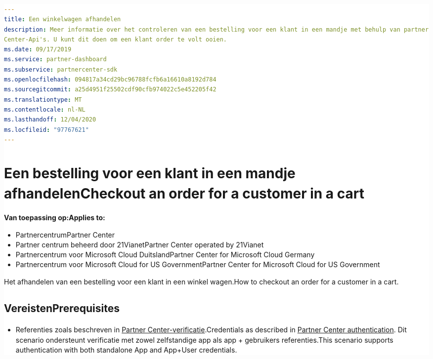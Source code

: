 ```yaml
---
title: Een winkelwagen afhandelen
description: Meer informatie over het controleren van een bestelling voor een klant in een mandje met behulp van partner Center-Api's. U kunt dit doen om een klant order te volt ooien.
ms.date: 09/17/2019
ms.service: partner-dashboard
ms.subservice: partnercenter-sdk
ms.openlocfilehash: 094817a34cd29bc96788fcfb6a16610a8192d784
ms.sourcegitcommit: a25d4951f25502cdf90cfb974022c5e452205f42
ms.translationtype: MT
ms.contentlocale: nl-NL
ms.lasthandoff: 12/04/2020
ms.locfileid: "97767621"
---
```

# <a name="checkout-an-order-for-a-customer-in-a-cart"></a><span data-ttu-id="3ce32-104">Een bestelling voor een klant in een mandje afhandelen</span><span class="sxs-lookup"><span data-stu-id="3ce32-104">Checkout an order for a customer in a cart</span></span>

<span data-ttu-id="3ce32-105">**Van toepassing op:**</span><span class="sxs-lookup"><span data-stu-id="3ce32-105">**Applies to:**</span></span>

- <span data-ttu-id="3ce32-106">Partnercentrum</span><span class="sxs-lookup"><span data-stu-id="3ce32-106">Partner Center</span></span>
- <span data-ttu-id="3ce32-107">Partner centrum beheerd door 21Vianet</span><span class="sxs-lookup"><span data-stu-id="3ce32-107">Partner Center operated by 21Vianet</span></span>
- <span data-ttu-id="3ce32-108">Partnercentrum voor Microsoft Cloud Duitsland</span><span class="sxs-lookup"><span data-stu-id="3ce32-108">Partner Center for Microsoft Cloud Germany</span></span>
- <span data-ttu-id="3ce32-109">Partnercentrum voor Microsoft Cloud for US Government</span><span class="sxs-lookup"><span data-stu-id="3ce32-109">Partner Center for Microsoft Cloud for US Government</span></span>

<span data-ttu-id="3ce32-110">Het afhandelen van een bestelling voor een klant in een winkel wagen.</span><span class="sxs-lookup"><span data-stu-id="3ce32-110">How to checkout an order for a customer in a cart.</span></span>

## <a name="prerequisites"></a><span data-ttu-id="3ce32-111">Vereisten</span><span class="sxs-lookup"><span data-stu-id="3ce32-111">Prerequisites</span></span>

- <span data-ttu-id="3ce32-112">Referenties zoals beschreven in [Partner Center-verificatie](partner-center-authentication.md).</span><span class="sxs-lookup"><span data-stu-id="3ce32-112">Credentials as described in [Partner Center authentication](partner-center-authentication.md).</span></span> <span data-ttu-id="3ce32-113">Dit scenario ondersteunt verificatie met zowel zelfstandige app als app + gebruikers referenties.</span><span class="sxs-lookup"><span data-stu-id="3ce32-113">This scenario supports authentication with both standalone App and App+User credentials.</span></span>
